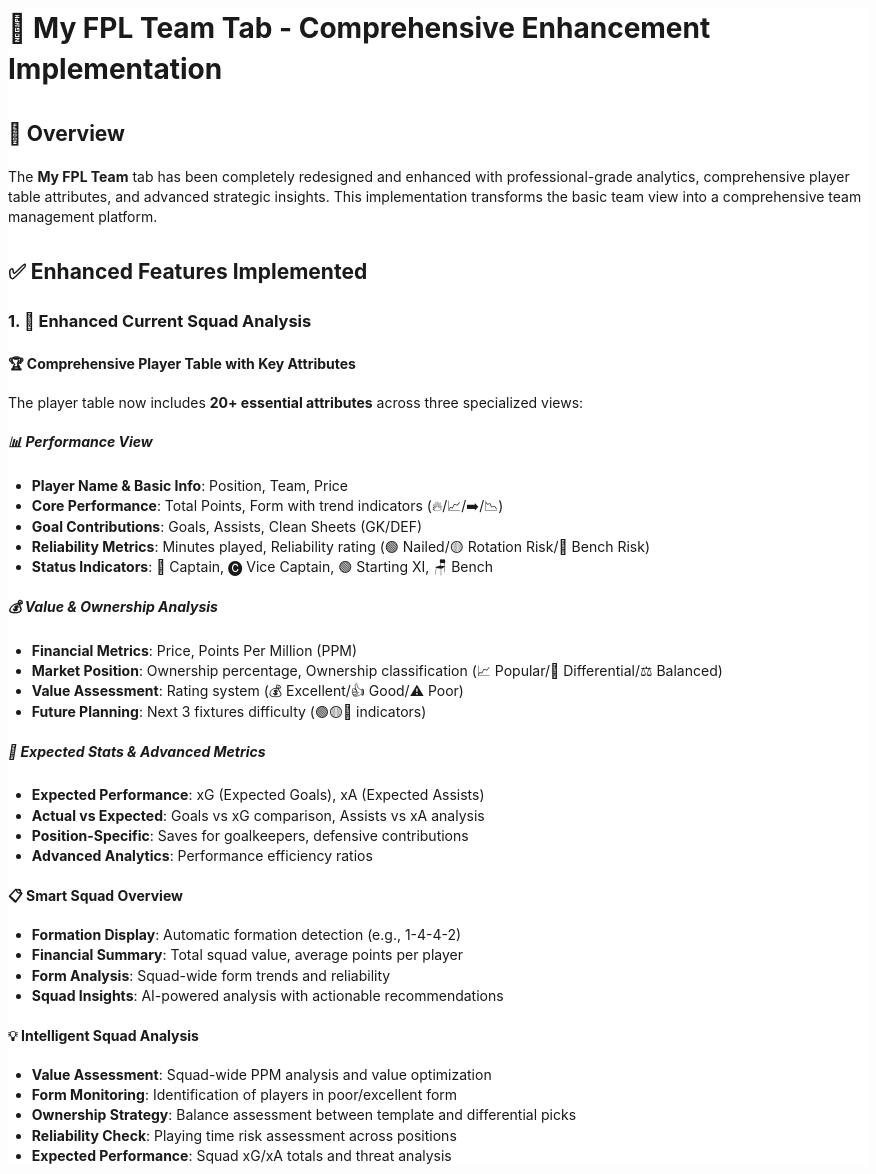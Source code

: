 # 🚀 My FPL Team Tab - Comprehensive Enhancement Implementation

## 🎯 Overview
The **My FPL Team** tab has been completely redesigned and enhanced with professional-grade analytics, comprehensive player table attributes, and advanced strategic insights. This implementation transforms the basic team view into a comprehensive team management platform.

## ✅ Enhanced Features Implemented

### 1. 👥 Enhanced Current Squad Analysis

#### **🏆 Comprehensive Player Table with Key Attributes**
The player table now includes **20+ essential attributes** across three specialized views:

##### 📊 **Performance View**
- **Player Name & Basic Info**: Position, Team, Price
- **Core Performance**: Total Points, Form with trend indicators (🔥/📈/➡️/📉)
- **Goal Contributions**: Goals, Assists, Clean Sheets (GK/DEF)
- **Reliability Metrics**: Minutes played, Reliability rating (🟢 Nailed/🟡 Rotation Risk/🔴 Bench Risk)
- **Status Indicators**: 👑 Captain, 🅒 Vice Captain, 🟢 Starting XI, 🪑 Bench

##### 💰 **Value & Ownership Analysis**
- **Financial Metrics**: Price, Points Per Million (PPM)
- **Market Position**: Ownership percentage, Ownership classification (📈 Popular/💎 Differential/⚖️ Balanced)
- **Value Assessment**: Rating system (💰 Excellent/👍 Good/⚠️ Poor)
- **Future Planning**: Next 3 fixtures difficulty (🟢🟡🔴 indicators)

##### 🎯 **Expected Stats & Advanced Metrics**
- **Expected Performance**: xG (Expected Goals), xA (Expected Assists)
- **Actual vs Expected**: Goals vs xG comparison, Assists vs xA analysis
- **Position-Specific**: Saves for goalkeepers, defensive contributions
- **Advanced Analytics**: Performance efficiency ratios

#### **📋 Smart Squad Overview**
- **Formation Display**: Automatic formation detection (e.g., 1-4-4-2)
- **Financial Summary**: Total squad value, average points per player
- **Form Analysis**: Squad-wide form trends and reliability
- **Squad Insights**: AI-powered analysis with actionable recommendations

#### **💡 Intelligent Squad Analysis**
- **Value Assessment**: Squad-wide PPM analysis and value optimization
- **Form Monitoring**: Identification of players in poor/excellent form
- **Ownership Strategy**: Balance assessment between template and differential picks
- **Reliability Check**: Playing time risk assessment across positions
- **Expected Performance**: Squad xG/xA totals and threat analysis
